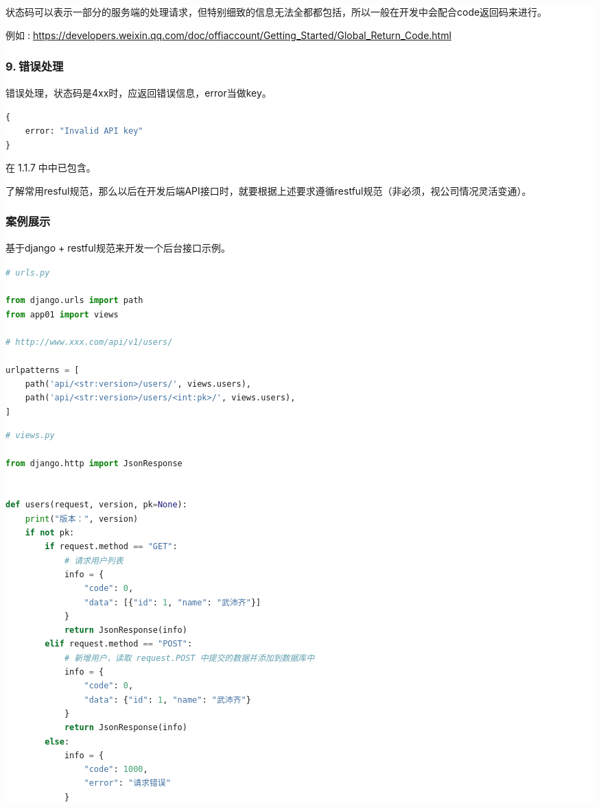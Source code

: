 

状态码可以表示一部分的服务端的处理请求，但特别细致的信息无法全都都包括，所以一般在开发中会配合code返回码来进行。

例如 : https://developers.weixin.qq.com/doc/offiaccount/Getting_Started/Global_Return_Code.html

### 9. 错误处理

错误处理，状态码是4xx时，应返回错误信息，error当做key。

``` python
{ 
    error: "Invalid API key"
}
```

在 1.1.7 中中已包含。

了解常用resful规范，那么以后在开发后端API接口时，就要根据上述要求遵循restful规范（非必须，视公司情况灵活变通）。






### 案例展示

基于django + restful规范来开发一个后台接口示例。

```python
# urls.py

from django.urls import path
from app01 import views

# http://www.xxx.com/api/v1/users/

urlpatterns = [
    path('api/<str:version>/users/', views.users),
    path('api/<str:version>/users/<int:pk>/', views.users),
]
```

```python
# views.py

from django.http import JsonResponse


def users(request, version, pk=None):
    print("版本：", version)
    if not pk:
        if request.method == "GET":
            # 请求用户列表
            info = {
                "code": 0,
                "data": [{"id": 1, "name": "武沛齐"}]
            }
            return JsonResponse(info)
        elif request.method == "POST":
            # 新增用户，读取 request.POST 中提交的数据并添加到数据库中
            info = {
                "code": 0,
                "data": {"id": 1, "name": "武沛齐"}
            }
            return JsonResponse(info)
        else:
            info = {
                "code": 1000,
                "error": "请求错误"
            }
```